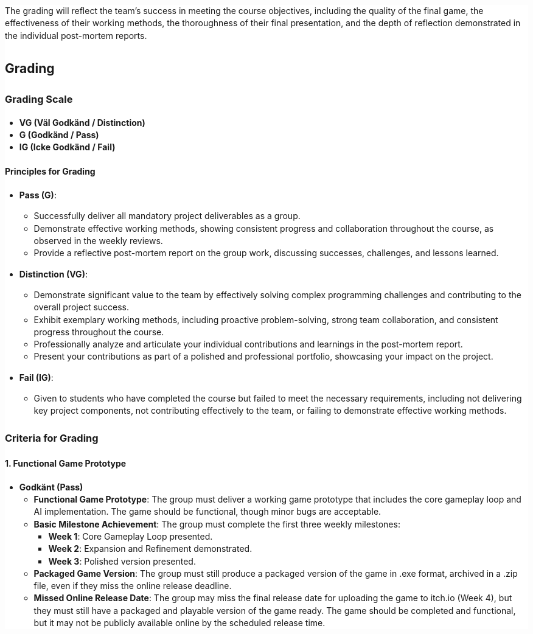 The grading will reflect the team’s success in meeting the course objectives, including the quality of the final game, the effectiveness of their working methods, the thoroughness of their final presentation, and the depth of reflection demonstrated in the individual post-mortem reports.


## Grading

### Grading Scale
- **VG (Väl Godkänd / Distinction)**
- **G (Godkänd / Pass)**
- **IG (Icke Godkänd / Fail)**

#### Principles for Grading
- **Pass (G)**:
  - Successfully deliver all mandatory project deliverables as a group.
  - Demonstrate effective working methods, showing consistent progress and collaboration throughout the course, as observed in the weekly reviews.
  - Provide a reflective post-mortem report on the group work, discussing successes, challenges, and lessons learned.
  
- **Distinction (VG)**:
  - Demonstrate significant value to the team by effectively solving complex programming challenges and contributing to the overall project success.
  - Exhibit exemplary working methods, including proactive problem-solving, strong team collaboration, and consistent progress throughout the course.
  - Professionally analyze and articulate your individual contributions and learnings in the post-mortem report.
  - Present your contributions as part of a polished and professional portfolio, showcasing your impact on the project.

- **Fail (IG)**:
  - Given to students who have completed the course but failed to meet the necessary requirements, including not delivering key project components, not contributing effectively to the team, or failing to demonstrate effective working methods.

### Criteria for Grading

#### 1. Functional Game Prototype

- **Godkänt (Pass)**
  - **Functional Game Prototype**: The group must deliver a working game prototype that includes the core gameplay loop and AI implementation. The game should be functional, though minor bugs are acceptable.
  - **Basic Milestone Achievement**: The group must complete the first three weekly milestones:
    - **Week 1**: Core Gameplay Loop presented.
    - **Week 2**: Expansion and Refinement demonstrated.
    - **Week 3**: Polished version presented.
  - **Packaged Game Version**: The group must still produce a packaged version of the game in .exe format, archived in a .zip file, even if they miss the online release deadline.
  - **Missed Online Release Date**: The group may miss the final release date for uploading the game to itch.io (Week 4), but they must still have a packaged and playable version of the game ready. The game should be completed and functional, but it may not be publicly available online by the scheduled release time.
